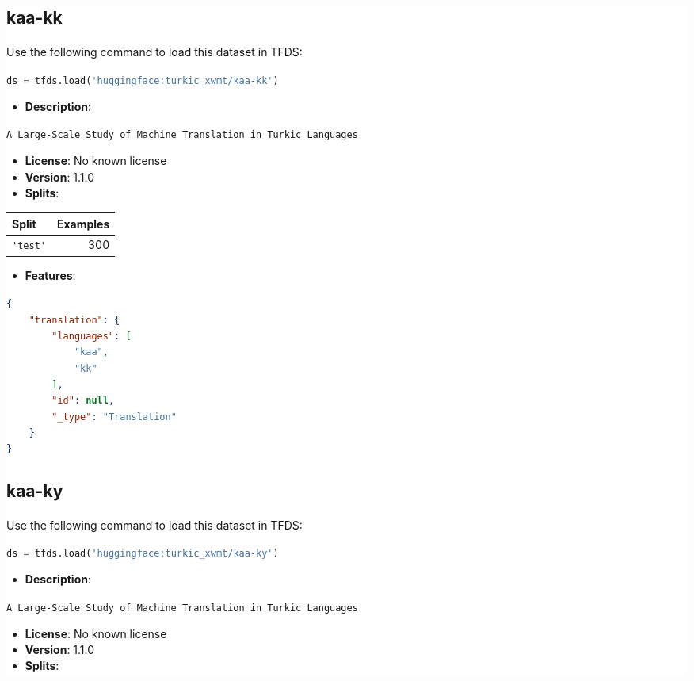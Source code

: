 

## kaa-kk


Use the following command to load this dataset in TFDS:

```python
ds = tfds.load('huggingface:turkic_xwmt/kaa-kk')
```

*   **Description**:

```
A Large-Scale Study of Machine Translation in Turkic Languages
```

*   **License**: No known license
*   **Version**: 1.1.0
*   **Splits**:

Split  | Examples
:----- | -------:
`'test'` | 300

*   **Features**:

```json
{
    "translation": {
        "languages": [
            "kaa",
            "kk"
        ],
        "id": null,
        "_type": "Translation"
    }
}
```



## kaa-ky


Use the following command to load this dataset in TFDS:

```python
ds = tfds.load('huggingface:turkic_xwmt/kaa-ky')
```

*   **Description**:

```
A Large-Scale Study of Machine Translation in Turkic Languages
```

*   **License**: No known license
*   **Version**: 1.1.0
*   **Splits**:
